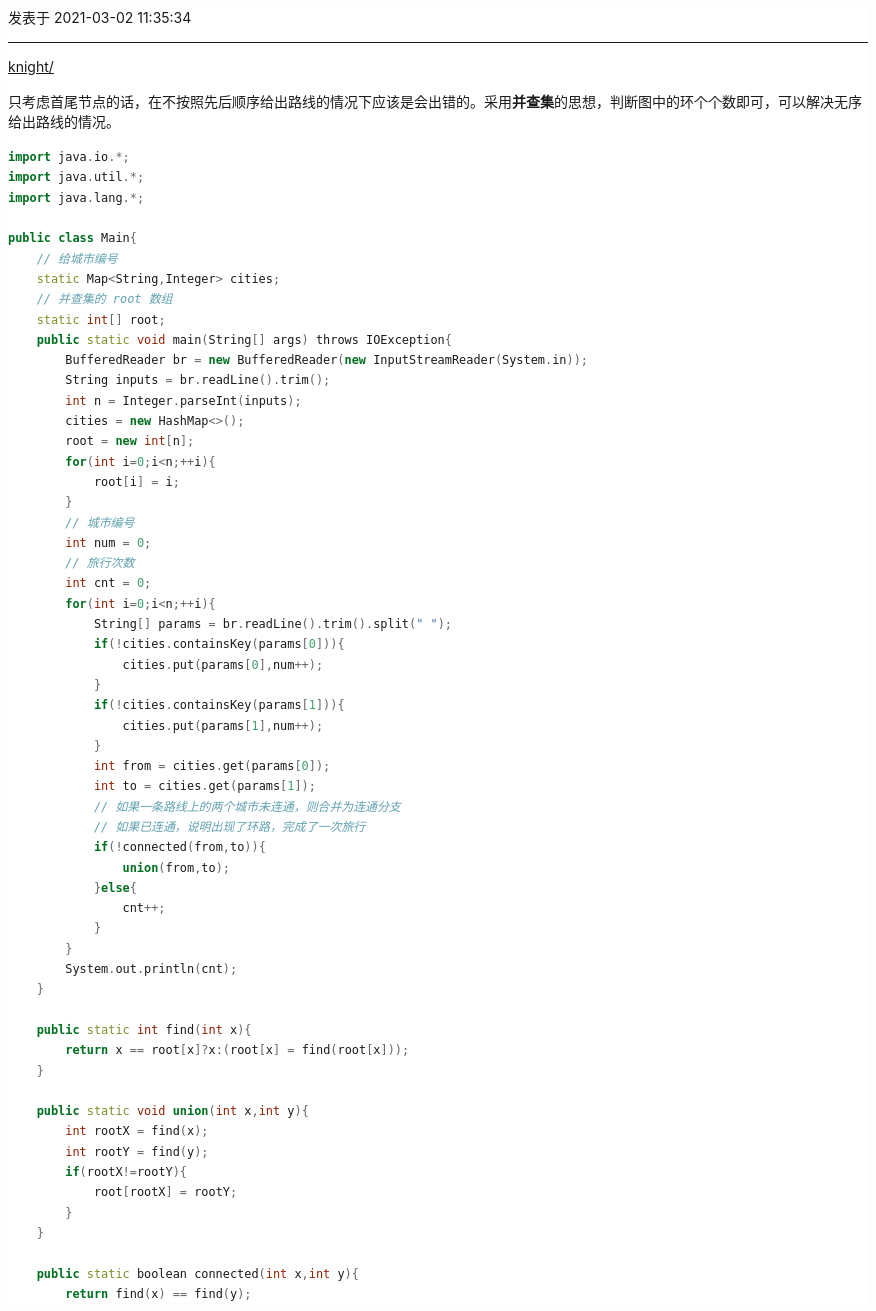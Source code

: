 发表于 2021-03-02 11:35:34

* * *

[knight/](https://www.nowcoder.com/profile/854181130)

只考虑首尾节点的话，在不按照先后顺序给出路线的情况下应该是会出错的。采用**并查集**的思想，判断图中的环个个数即可，可以解决无序给出路线的情况。

```cpp
import java.io.*;
import java.util.*;
import java.lang.*;

public class Main{
    // 给城市编号
    static Map<String,Integer> cities;
    // 并查集的 root 数组
    static int[] root;
    public static void main(String[] args) throws IOException{
        BufferedReader br = new BufferedReader(new InputStreamReader(System.in));
        String inputs = br.readLine().trim();
        int n = Integer.parseInt(inputs);
        cities = new HashMap<>();
        root = new int[n];
        for(int i=0;i<n;++i){
            root[i] = i;
        }
        // 城市编号
        int num = 0;
        // 旅行次数
        int cnt = 0;
        for(int i=0;i<n;++i){
            String[] params = br.readLine().trim().split(" ");
            if(!cities.containsKey(params[0])){
                cities.put(params[0],num++);
            }
            if(!cities.containsKey(params[1])){
                cities.put(params[1],num++);
            }
            int from = cities.get(params[0]);
            int to = cities.get(params[1]);
            // 如果一条路线上的两个城市未连通，则合并为连通分支
            // 如果已连通，说明出现了环路，完成了一次旅行
            if(!connected(from,to)){
                union(from,to);
            }else{
                cnt++;
            }
        }
        System.out.println(cnt);
    }

    public static int find(int x){
        return x == root[x]?x:(root[x] = find(root[x]));
    }

    public static void union(int x,int y){
        int rootX = find(x);
        int rootY = find(y);
        if(rootX!=rootY){
            root[rootX] = rootY;
        }
    }

    public static boolean connected(int x,int y){
        return find(x) == find(y);
```